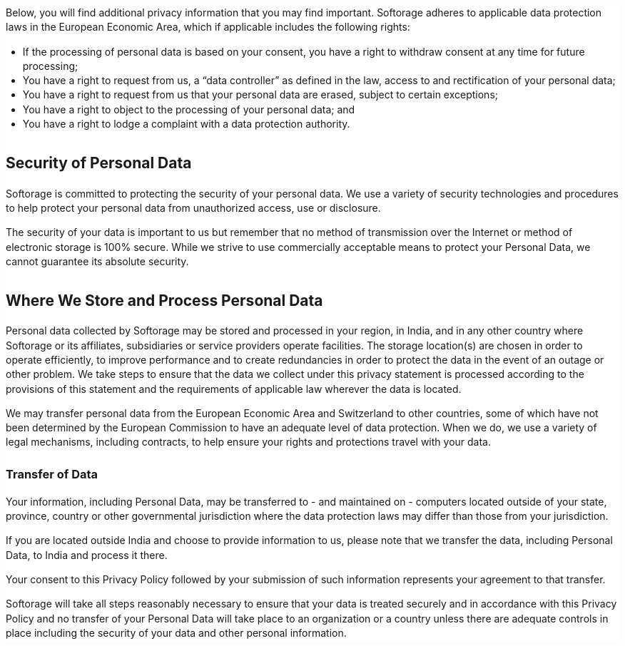 Below, you will find additional privacy information that you may find important. Softorage adheres to applicable data protection laws in the European Economic Area, which if applicable includes the following rights:
* If the processing of personal data is based on your consent, you have a right to withdraw consent at any time for future processing;
* You have a right to request from us, a “data controller” as defined in the law, access to and rectification of your personal data;
* You have a right to request from us that your personal data are erased, subject to certain exceptions;
* You have a right to object to the processing of your personal data; and
* You have a right to lodge a complaint with a data protection authority.

## Security of Personal Data

Softorage is committed to protecting the security of your personal data. We use a variety of security technologies and procedures to help protect your personal data from unauthorized access, use or disclosure.

The security of your data is important to us but remember that no method of transmission over the Internet or method of electronic storage is 100% secure. While we strive to use commercially acceptable means to protect your Personal Data, we cannot guarantee its absolute security.

## Where We Store and Process Personal Data

Personal data collected by Softorage may be stored and processed in your region, in India, and in any other country where Softorage or its affiliates, subsidiaries or service providers operate facilities. The storage location(s) are chosen in order to operate efficiently, to improve performance and to create redundancies in order to protect the data in the event of an outage or other problem. We take steps to ensure that the data we collect under this privacy statement is processed according to the provisions of this statement and the requirements of applicable law wherever the data is located.

We may transfer personal data from the European Economic Area and Switzerland to other countries, some of which have not been determined by the European Commission to have an adequate level of data protection. When we do, we use a variety of legal mechanisms, including contracts, to help ensure your rights and protections travel with your data.

### Transfer of Data

Your information, including Personal Data, may be transferred to - and maintained on - computers located outside of your state, province, country or other governmental jurisdiction where the data protection laws may differ than those from your jurisdiction.

If you are located outside India and choose to provide information to us, please note that we transfer the data, including Personal Data, to India and process it there.

Your consent to this Privacy Policy followed by your submission of such information represents your agreement to that transfer.

Softorage will take all steps reasonably necessary to ensure that your data is treated securely and in accordance with this Privacy Policy and no transfer of your Personal Data will take place to an organization or a country unless there are adequate controls in place including the security of your data and other personal information.

